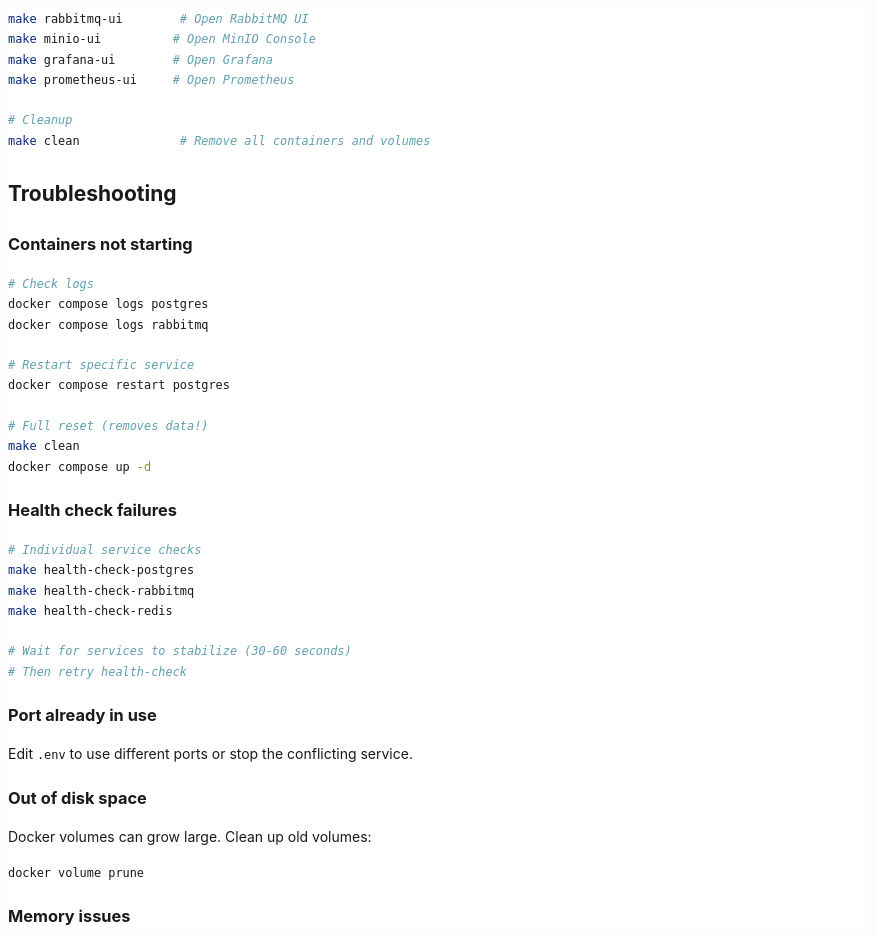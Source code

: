 ```bash
make rabbitmq-ui        # Open RabbitMQ UI
make minio-ui          # Open MinIO Console
make grafana-ui        # Open Grafana
make prometheus-ui     # Open Prometheus

# Cleanup
make clean              # Remove all containers and volumes
```

## Troubleshooting

### Containers not starting

```bash
# Check logs
docker compose logs postgres
docker compose logs rabbitmq

# Restart specific service
docker compose restart postgres

# Full reset (removes data!)
make clean
docker compose up -d
```

### Health check failures

```bash
# Individual service checks
make health-check-postgres
make health-check-rabbitmq
make health-check-redis

# Wait for services to stabilize (30-60 seconds)
# Then retry health-check
```

### Port already in use

Edit `.env` to use different ports or stop the conflicting service.

### Out of disk space

Docker volumes can grow large. Clean up old volumes:

```bash
docker volume prune
```

### Memory issues
